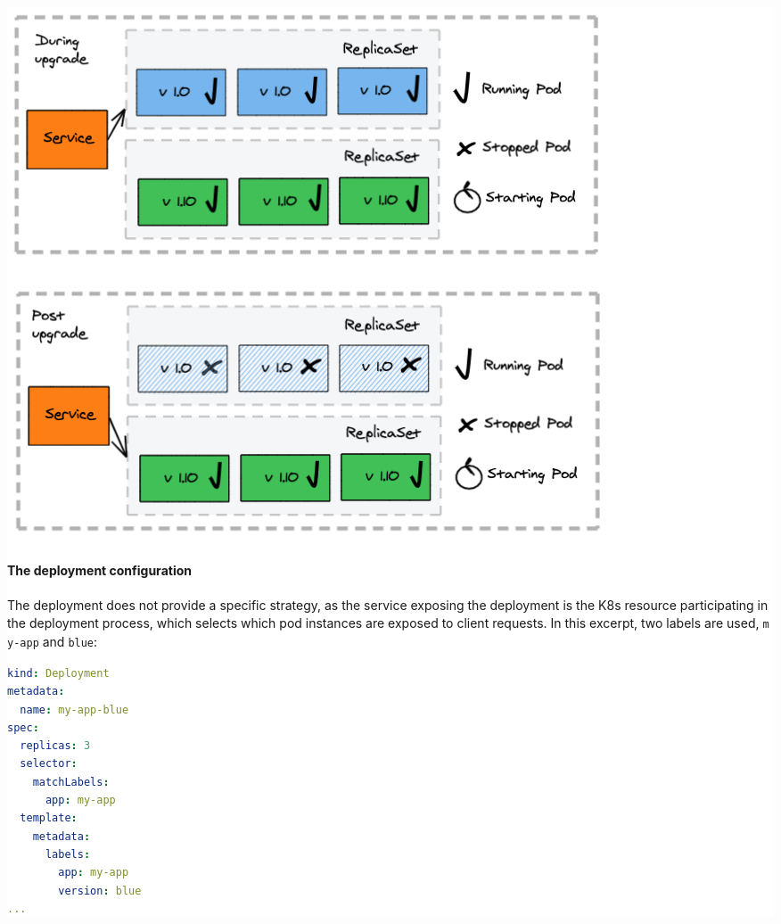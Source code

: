 ![Blue-Green Deployment - During Deployment](images/BGD2.png)  

![Blue-Green Deployment - Post Deployment](images/BGD3.png)  

#### The deployment configuration
The deployment does not provide a specific strategy, as the service exposing the deployment is the K8s resource participating in the deployment process, which selects which pod instances are exposed to client requests. In this excerpt, two labels are used, `my-app` and `blue`:

```yaml
kind: Deployment
metadata:
  name: my-app-blue
spec:
  replicas: 3
  selector:
    matchLabels:
      app: my-app
  template:
    metadata:
      labels:
        app: my-app
        version: blue
...        
```
